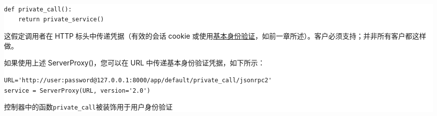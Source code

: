 ```
def private_call():
    return private_service()
```

这假定调用者在 HTTP 标头中传递凭据（有效的会话 cookie 或使用[基本身份验证](http://web2py.com/books/default/chapter/29/09#basic_authentication)，如前一章所述）。客户必须支持；并非所有客户都这样做。

如果使用上述 ServerProxy()，您可以在 URL 中传递基本身份验证凭据，如下所示：

```
URL='http://user:password@127.0.0.1:8000/app/default/private_call/jsonrpc2'
service = ServerProxy(URL, version='2.0')
```

控制器中的函数`private_call`被装饰用于用户身份验证
